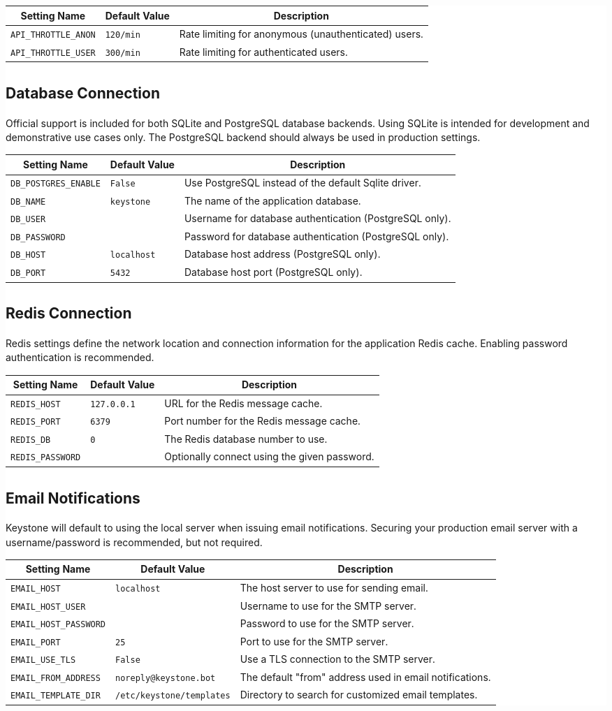 | Setting Name        | Default Value | Description                                          |
|---------------------|---------------|------------------------------------------------------|
| `API_THROTTLE_ANON` | `120/min`     | Rate limiting for anonymous (unauthenticated) users. |
| `API_THROTTLE_USER` | `300/min`     | Rate limiting for authenticated users.               |

## Database Connection

Official support is included for both SQLite and PostgreSQL database backends.
Using SQLite is intended for development and demonstrative use cases only.
The PostgreSQL backend should always be used in production settings.

| Setting Name         | Default Value | Description                                             |
|----------------------|---------------|---------------------------------------------------------|
| `DB_POSTGRES_ENABLE` | `False`       | Use PostgreSQL instead of the default Sqlite driver.    |
| `DB_NAME`            | `keystone`    | The name of the application database.                   |
| `DB_USER`            |               | Username for database authentication (PostgreSQL only). |
| `DB_PASSWORD`        |               | Password for database authentication (PostgreSQL only). |
| `DB_HOST`            | `localhost`   | Database host address (PostgreSQL only).                |
| `DB_PORT`            | `5432`        | Database host port (PostgreSQL only).                   |

## Redis Connection

Redis settings define the network location and connection information for the application Redis cache.
Enabling password authentication is recommended.

| Setting Name     | Default Value | Description                                  |
|------------------|---------------|----------------------------------------------|
| `REDIS_HOST`     | `127.0.0.1`   | URL for the Redis message cache.             |
| `REDIS_PORT`     | `6379`        | Port number for the Redis message cache.     |
| `REDIS_DB`       | `0`           | The Redis database number to use.            |
| `REDIS_PASSWORD` |               | Optionally connect using the given password. |

## Email Notifications

Keystone will default to using the local server when issuing email notifications.
Securing your production email server with a username/password is recommended, but not required.

| Setting Name          | Default Value             | Description                                             |
|-----------------------|---------------------------|---------------------------------------------------------|
| `EMAIL_HOST`          | `localhost`               | The host server to use for sending email.               |
| `EMAIL_HOST_USER`     |                           | Username to use for the SMTP server.                    |
| `EMAIL_HOST_PASSWORD` |                           | Password to use for the SMTP server.                    |
| `EMAIL_PORT`          | `25`                      | Port to use for the SMTP server.                        |
| `EMAIL_USE_TLS`       | `False`                   | Use a TLS connection to the SMTP server.                |
| `EMAIL_FROM_ADDRESS`  | `noreply@keystone.bot`    | The default "from" address used in email notifications. |
| `EMAIL_TEMPLATE_DIR`  | `/etc/keystone/templates` | Directory to search for customized email templates.     |
